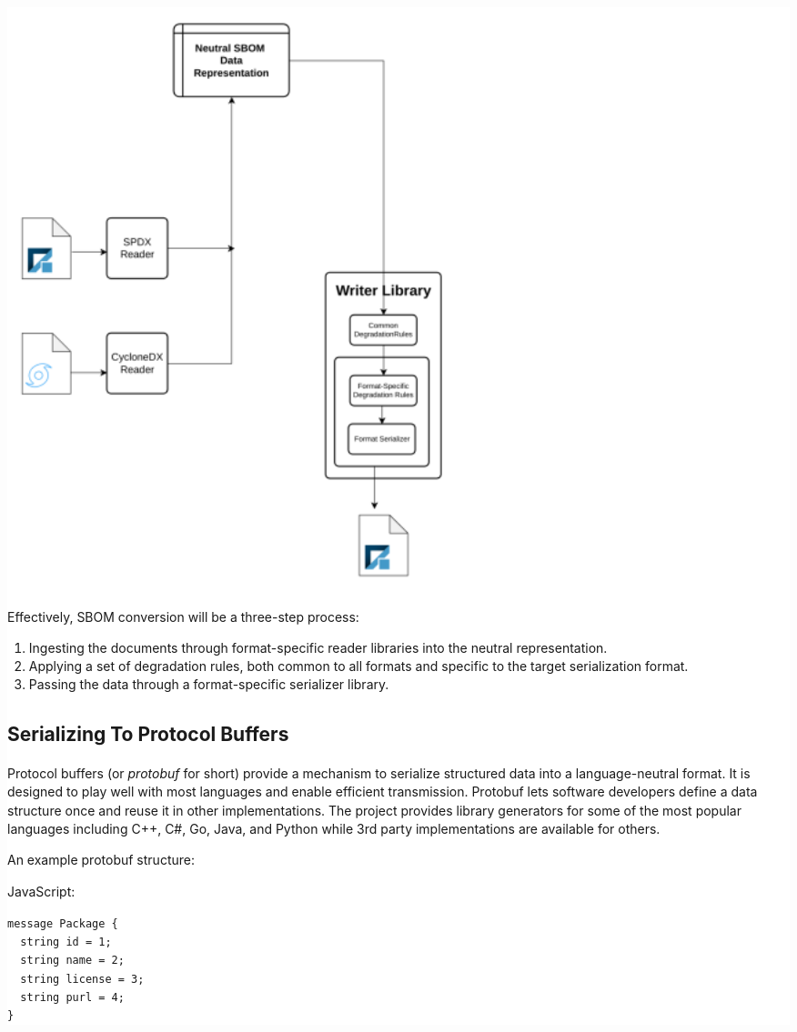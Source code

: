 <img src="./media/image1.png" style="width:5.07292in;height:6.6802in" />

Effectively, SBOM conversion will be a three-step process:

1. Ingesting the documents through format-specific reader libraries
into the neutral representation.
2. Applying a set of degradation rules, both common to all formats
and specific to the target serialization format.
3. Passing the data through a format-specific serializer library.

## Serializing To Protocol Buffers
>
Protocol buffers (or *protobuf* for short) provide a mechanism to
serialize structured data into a language-neutral format. It is
designed to play well with most languages and enable efficient
transmission. Protobuf lets software developers define a data
structure once and reuse it in other implementations. The project
provides library generators for some of the most popular languages
including C++, C#, Go, Java, and Python while 3rd party
implementations are available for others.

An example protobuf structure:

JavaScript:

    message Package {
      string id = 1;
      string name = 2;
      string license = 3;
      string purl = 4;
    }
